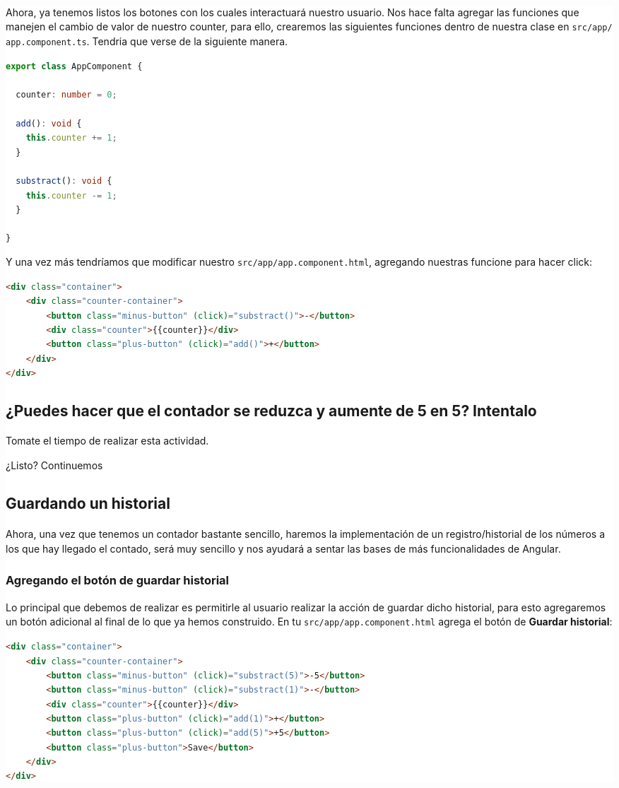 Ahora, ya tenemos listos los botones con los cuales interactuará nuestro usuario. Nos hace falta agregar las funciones que manejen el cambio de valor de nuestro counter, para ello, crearemos las siguientes funciones dentro de nuestra clase en `src/app/app.component.ts`. Tendria que verse de la siguiente manera.

```typescript
export class AppComponent {

  counter: number = 0;

  add(): void {
    this.counter += 1;
  }

  substract(): void {
    this.counter -= 1;
  }

}
```

Y una vez más tendríamos que modificar nuestro `src/app/app.component.html`, agregando nuestras funcione para hacer click:

```html
<div class="container">
    <div class="counter-container">
        <button class="minus-button" (click)="substract()">-</button>
        <div class="counter">{{counter}}</div>
        <button class="plus-button" (click)="add()">+</button>
    </div>
</div>
```

## ¿Puedes hacer que el contador se reduzca y aumente de 5 en 5? Intentalo

Tomate el tiempo de realizar esta actividad.

¿Listo? Continuemos

## Guardando un historial

Ahora, una vez que tenemos un contador bastante sencillo, haremos la implementación de un registro/historial de los números a los que hay llegado el contado, será muy sencillo y nos ayudará a sentar las bases de más funcionalidades de Angular.

### Agregando el botón de guardar historial

Lo principal que debemos de realizar es permitirle al usuario realizar la acción de guardar dicho historial, para esto agregaremos un botón adicional al final de lo que ya hemos construido. En tu `src/app/app.component.html` agrega el botón de **Guardar historial**:

```html
<div class="container">
    <div class="counter-container">
        <button class="minus-button" (click)="substract(5)">-5</button>
        <button class="minus-button" (click)="substract(1)">-</button>
        <div class="counter">{{counter}}</div>
        <button class="plus-button" (click)="add(1)">+</button>
        <button class="plus-button" (click)="add(5)">+5</button>
        <button class="plus-button">Save</button>
    </div>
</div>
```

